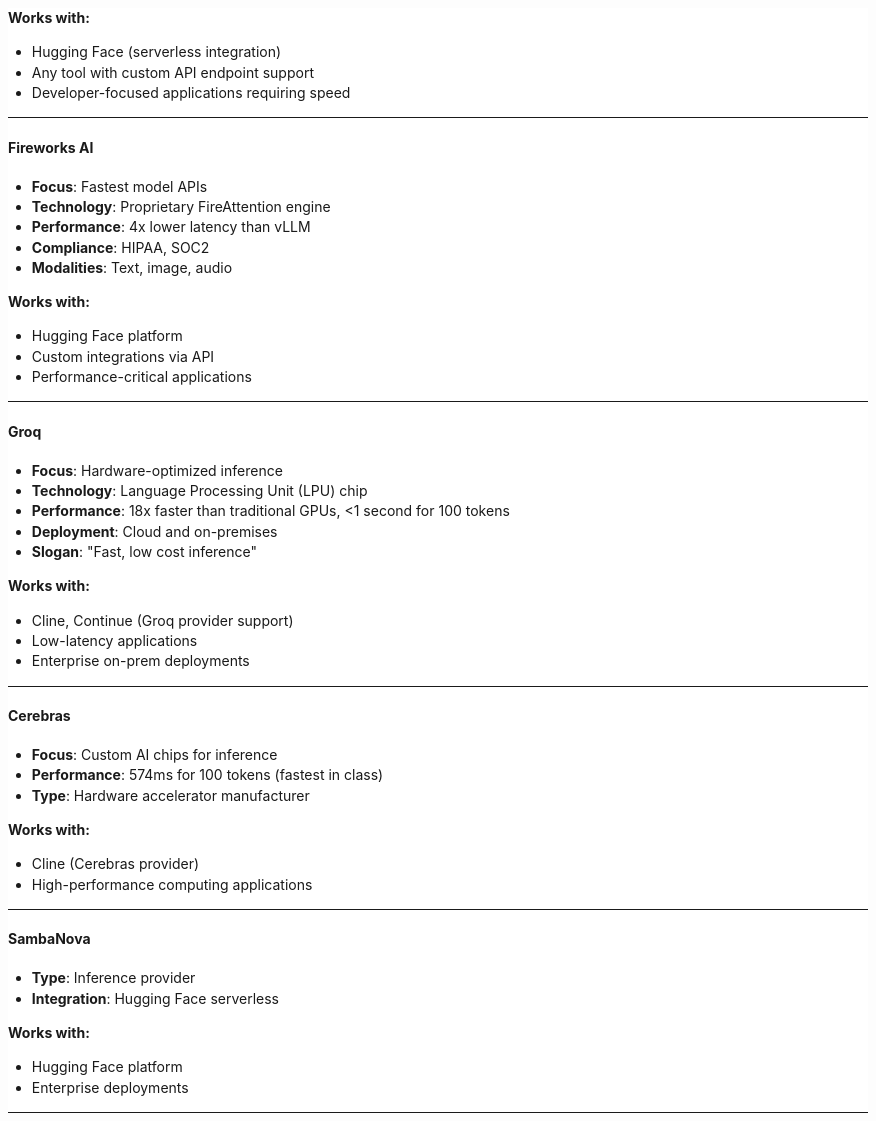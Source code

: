 **Works with:**
- Hugging Face (serverless integration)
- Any tool with custom API endpoint support
- Developer-focused applications requiring speed

---

#### **Fireworks AI**
- **Focus**: Fastest model APIs
- **Technology**: Proprietary FireAttention engine
- **Performance**: 4x lower latency than vLLM
- **Compliance**: HIPAA, SOC2
- **Modalities**: Text, image, audio

**Works with:**
- Hugging Face platform
- Custom integrations via API
- Performance-critical applications

---

#### **Groq**
- **Focus**: Hardware-optimized inference
- **Technology**: Language Processing Unit (LPU) chip
- **Performance**: 18x faster than traditional GPUs, <1 second for 100 tokens
- **Deployment**: Cloud and on-premises
- **Slogan**: "Fast, low cost inference"

**Works with:**
- Cline, Continue (Groq provider support)
- Low-latency applications
- Enterprise on-prem deployments

---

#### **Cerebras**
- **Focus**: Custom AI chips for inference
- **Performance**: 574ms for 100 tokens (fastest in class)
- **Type**: Hardware accelerator manufacturer

**Works with:**
- Cline (Cerebras provider)
- High-performance computing applications

---

#### **SambaNova**
- **Type**: Inference provider
- **Integration**: Hugging Face serverless

**Works with:**
- Hugging Face platform
- Enterprise deployments

---
